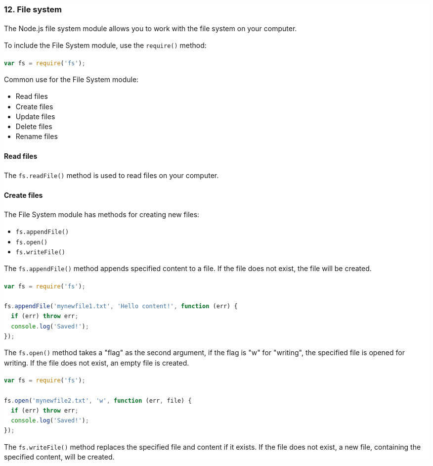 ### 12. File system

The Node.js file system module allows you to work with the file system on your computer.

To include the File System module, use the `require()` method:

```js
var fs = require('fs');
```

 Common use for the File System module:

- Read files
- Create files
- Update files
- Delete files
- Rename files

#### Read files

The `fs.readFile()` method is used to read files on your computer.

#### Create files

The File System module has methods for creating new files:

- `fs.appendFile()`
- `fs.open()`
- `fs.writeFile()`

The `fs.appendFile()` method appends specified content to a file. If the file does not exist, the file will be created.

```js
var fs = require('fs');

fs.appendFile('mynewfile1.txt', 'Hello content!', function (err) {
  if (err) throw err;
  console.log('Saved!');
});
```



The `fs.open()` method takes a "flag" as the second argument, if the flag is "w" for "writing", the specified file is opened for writing. If the file does not exist, an empty file is created.

```js
var fs = require('fs');

fs.open('mynewfile2.txt', 'w', function (err, file) {
  if (err) throw err;
  console.log('Saved!');
});
```



The `fs.writeFile()` method replaces the specified file and content if it exists. If the file does not exist, a new file, containing the specified content, will be created.
